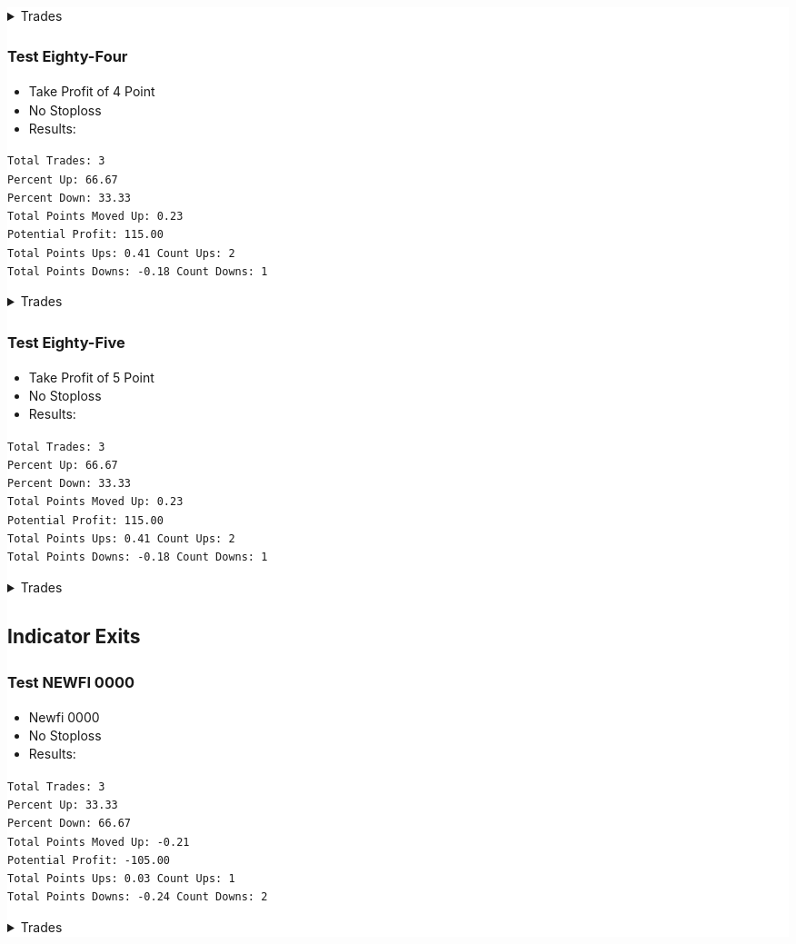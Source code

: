 
<details><summary>Trades</summary></details>

### Test Eighty-Four
* Take Profit of 4 Point
* No Stoploss
* Results:
```
Total Trades: 3
Percent Up: 66.67
Percent Down: 33.33
Total Points Moved Up: 0.23
Potential Profit: 115.00
Total Points Ups: 0.41 Count Ups: 2
Total Points Downs: -0.18 Count Downs: 1
```

<details><summary>Trades</summary></details>

### Test Eighty-Five
* Take Profit of 5 Point
* No Stoploss
* Results:
```
Total Trades: 3
Percent Up: 66.67
Percent Down: 33.33
Total Points Moved Up: 0.23
Potential Profit: 115.00
Total Points Ups: 0.41 Count Ups: 2
Total Points Downs: -0.18 Count Downs: 1
```

<details><summary>Trades</summary></details>

## Indicator Exits

### Test NEWFI 0000
* Newfi 0000
* No Stoploss
* Results:
```
Total Trades: 3
Percent Up: 33.33
Percent Down: 66.67
Total Points Moved Up: -0.21
Potential Profit: -105.00
Total Points Ups: 0.03 Count Ups: 1
Total Points Downs: -0.24 Count Downs: 2
```

<details><summary>Trades</summary></details>